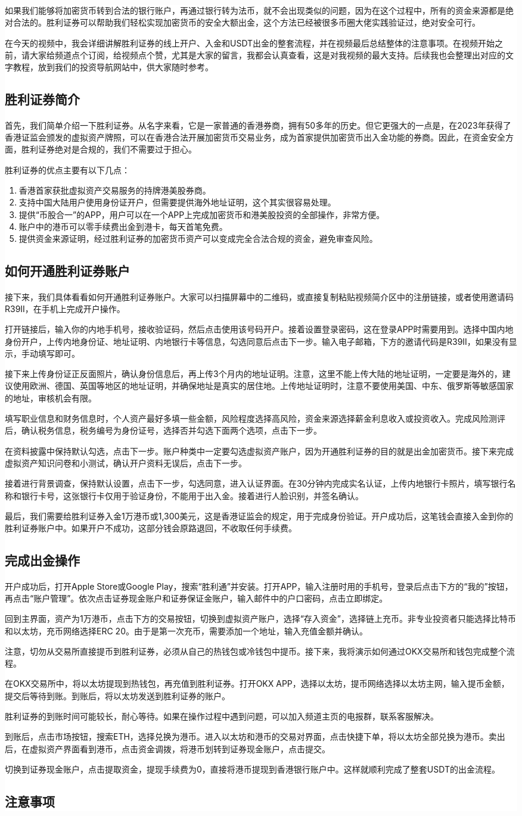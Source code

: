 如果我们能够将加密货币转到合法的银行账户，再通过银行转为法币，就不会出现类似的问题，因为在这个过程中，所有的资金来源都是绝对合法的。胜利证券可以帮助我们轻松实现加密货币的安全大额出金，这个方法已经被很多币圈大佬实践验证过，绝对安全可行。

在今天的视频中，我会详细讲解胜利证券的线上开户、入金和USDT出金的整套流程，并在视频最后总结整体的注意事项。在视频开始之前，请大家给频道点个订阅，给视频点个赞，尤其是大家的留言，我都会认真查看，这是对我视频的最大支持。后续我也会整理出对应的文字教程，放到我们的投资导航网站中，供大家随时参考。

## 胜利证券简介

首先，我们简单介绍一下胜利证券。从名字来看，它是一家普通的香港券商，拥有50多年的历史。但它更强大的一点是，在2023年获得了香港证监会颁发的虚拟资产牌照，可以在香港合法开展加密货币交易业务，成为首家提供加密货币出入金功能的券商。因此，在资金安全方面，胜利证券绝对是合规的，我们不需要过于担心。

胜利证券的优点主要有以下几点：

1. 香港首家获批虚拟资产交易服务的持牌港美股券商。
2. 支持中国大陆用户使用身份证开户，但需要提供海外地址证明，这个其实很容易处理。
3. 提供“币股合一”的APP，用户可以在一个APP上完成加密货币和港美股投资的全部操作，非常方便。
4. 账户中的港币可以零手续费出金到港卡，每天首笔免费。
5. 提供资金来源证明，经过胜利证券的加密货币资产可以变成完全合法合规的资金，避免审查风险。

## 如何开通胜利证券账户

接下来，我们具体看看如何开通胜利证券账户。大家可以扫描屏幕中的二维码，或直接复制粘贴视频简介区中的注册链接，或者使用邀请码R39II，在手机上完成开户操作。

打开链接后，输入你的内地手机号，接收验证码，然后点击使用该号码开户。接着设置登录密码，这在登录APP时需要用到。选择中国内地身份开户，上传内地身份证、地址证明、内地银行卡等信息，勾选同意后点击下一步。输入电子邮箱，下方的邀请代码是R39II，如果没有显示，手动填写即可。

接下来上传身份证正反面照片，确认身份信息后，再上传3个月内的地址证明。注意，这里不能上传大陆的地址证明，一定要是海外的，建议使用欧洲、德国、英国等地区的地址证明，并确保地址是真实的居住地。上传地址证明时，注意不要使用美国、中东、俄罗斯等敏感国家的地址，审核机会有限。

填写职业信息和财务信息时，个人资产最好多填一些金额，风险程度选择高风险，资金来源选择薪金利息收入或投资收入。完成风险测评后，确认税务信息，税务编号为身份证号，选择否并勾选下面两个选项，点击下一步。

在资料披露中保持默认勾选，点击下一步。账户种类中一定要勾选虚拟资产账户，因为开通胜利证券的目的就是出金加密货币。接下来完成虚拟资产知识问卷和小测试，确认开户资料无误后，点击下一步。

接着进行背景调查，保持默认设置，点击下一步，勾选同意，进入认证界面。在30分钟内完成实名认证，上传内地银行卡照片，填写银行名称和银行卡号，这张银行卡仅用于验证身份，不能用于出入金。接着进行人脸识别，并签名确认。

最后，我们需要给胜利证券入金1万港币或1,300美元，这是香港证监会的规定，用于完成身份验证。开户成功后，这笔钱会直接入金到你的胜利证券账户中。如果开户不成功，这部分钱会原路退回，不收取任何手续费。

## 完成出金操作

开户成功后，打开Apple Store或Google Play，搜索“胜利通”并安装。打开APP，输入注册时用的手机号，登录后点击下方的“我的”按钮，再点击“账户管理”。依次点击证券现金账户和证券保证金账户，输入邮件中的户口密码，点击立即绑定。

回到主界面，资产为1万港币，点击下方的交易按钮，切换到虚拟资产账户，选择“存入资金”，选择链上充币。非专业投资者只能选择比特币和以太坊，充币网络选择ERC 20。由于是第一次充币，需要添加一个地址，输入充值金额并确认。

注意，切勿从交易所直接提币到胜利证券，必须从自己的热钱包或冷钱包中提币。接下来，我将演示如何通过OKX交易所和钱包完成整个流程。

在OKX交易所中，将以太坊提现到热钱包，再充值到胜利证券。打开OKX APP，选择以太坊，提币网络选择以太坊主网，输入提币金额，提交后等待到账。到账后，将以太坊发送到胜利证券的账户。

胜利证券的到账时间可能较长，耐心等待。如果在操作过程中遇到问题，可以加入频道主页的电报群，联系客服解决。

到账后，点击市场按钮，搜索ETH，选择兑换为港币。进入以太坊和港币的交易对界面，点击快捷下单，将以太坊全部兑换为港币。卖出后，在虚拟资产界面看到港币，点击资金调拨，将港币划转到证券现金账户，点击提交。

切换到证券现金账户，点击提取资金，提现手续费为0，直接将港币提现到香港银行账户中。这样就顺利完成了整套USDT的出金流程。

## 注意事项
